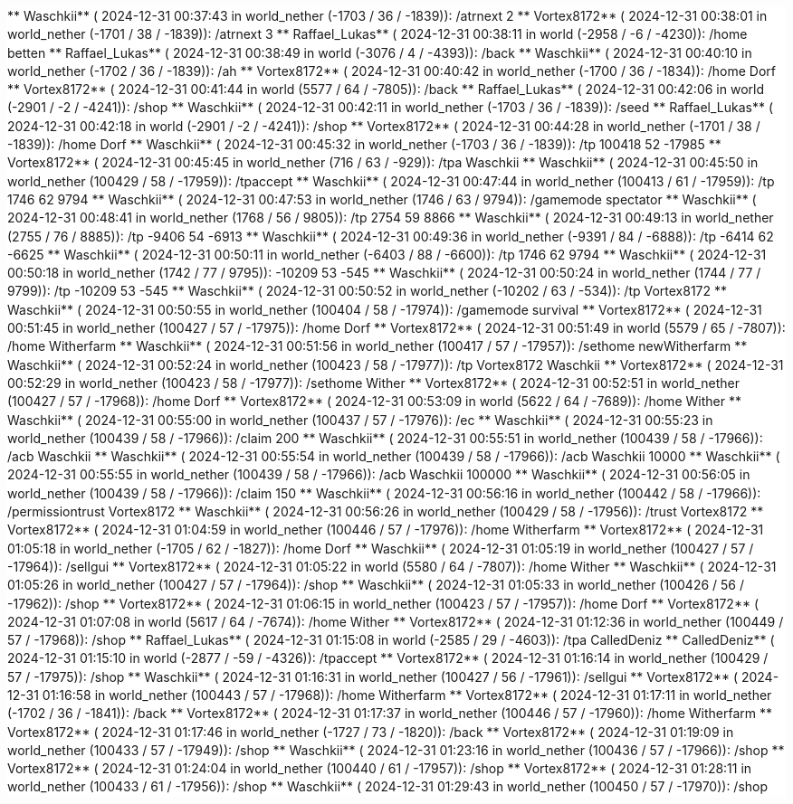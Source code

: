 ** Waschkii** ( 2024-12-31  00:37:43 in  world_nether (-1703 / 36 / -1839)): /atrnext 2
** Vortex8172** ( 2024-12-31  00:38:01 in  world_nether (-1701 / 38 / -1839)): /atrnext 3
** Raffael_Lukas** ( 2024-12-31  00:38:11 in  world (-2958 / -6 / -4230)): /home betten
** Raffael_Lukas** ( 2024-12-31  00:38:49 in  world (-3076 / 4 / -4393)): /back
** Waschkii** ( 2024-12-31  00:40:10 in  world_nether (-1702 / 36 / -1839)): /ah
** Vortex8172** ( 2024-12-31  00:40:42 in  world_nether (-1700 / 36 / -1834)): /home Dorf
** Vortex8172** ( 2024-12-31  00:41:44 in  world (5577 / 64 / -7805)): /back
** Raffael_Lukas** ( 2024-12-31  00:42:06 in  world (-2901 / -2 / -4241)): /shop
** Waschkii** ( 2024-12-31  00:42:11 in  world_nether (-1703 / 36 / -1839)): /seed
** Raffael_Lukas** ( 2024-12-31  00:42:18 in  world (-2901 / -2 / -4241)): /shop
** Vortex8172** ( 2024-12-31  00:44:28 in  world_nether (-1701 / 38 / -1839)): /home Dorf
** Waschkii** ( 2024-12-31  00:45:32 in  world_nether (-1703 / 36 / -1839)): /tp 100418 52 -17985
** Vortex8172** ( 2024-12-31  00:45:45 in  world_nether (716 / 63 / -929)): /tpa Waschkii
** Waschkii** ( 2024-12-31  00:45:50 in  world_nether (100429 / 58 / -17959)): /tpaccept
** Waschkii** ( 2024-12-31  00:47:44 in  world_nether (100413 / 61 / -17959)): /tp 1746 62 9794
** Waschkii** ( 2024-12-31  00:47:53 in  world_nether (1746 / 63 / 9794)): /gamemode spectator
** Waschkii** ( 2024-12-31  00:48:41 in  world_nether (1768 / 56 / 9805)): /tp 2754 59 8866
** Waschkii** ( 2024-12-31  00:49:13 in  world_nether (2755 / 76 / 8885)): /tp -9406 54 -6913
** Waschkii** ( 2024-12-31  00:49:36 in  world_nether (-9391 / 84 / -6888)): /tp -6414 62 -6625
** Waschkii** ( 2024-12-31  00:50:11 in  world_nether (-6403 / 88 / -6600)): /tp 1746 62 9794
** Waschkii** ( 2024-12-31  00:50:18 in  world_nether (1742 / 77 / 9795)): -10209 53 -545
** Waschkii** ( 2024-12-31  00:50:24 in  world_nether (1744 / 77 / 9799)): /tp -10209 53 -545
** Waschkii** ( 2024-12-31  00:50:52 in  world_nether (-10202 / 63 / -534)): /tp Vortex8172
** Waschkii** ( 2024-12-31  00:50:55 in  world_nether (100404 / 58 / -17974)): /gamemode survival
** Vortex8172** ( 2024-12-31  00:51:45 in  world_nether (100427 / 57 / -17975)): /home Dorf
** Vortex8172** ( 2024-12-31  00:51:49 in  world (5579 / 65 / -7807)): /home Witherfarm
** Waschkii** ( 2024-12-31  00:51:56 in  world_nether (100417 / 57 / -17957)): /sethome newWitherfarm
** Waschkii** ( 2024-12-31  00:52:24 in  world_nether (100423 / 58 / -17977)): /tp Vortex8172 Waschkii
** Vortex8172** ( 2024-12-31  00:52:29 in  world_nether (100423 / 58 / -17977)): /sethome Wither
** Vortex8172** ( 2024-12-31  00:52:51 in  world_nether (100427 / 57 / -17968)): /home Dorf
** Vortex8172** ( 2024-12-31  00:53:09 in  world (5622 / 64 / -7689)): /home Wither
** Waschkii** ( 2024-12-31  00:55:00 in  world_nether (100437 / 57 / -17976)): /ec
** Waschkii** ( 2024-12-31  00:55:23 in  world_nether (100439 / 58 / -17966)): /claim 200
** Waschkii** ( 2024-12-31  00:55:51 in  world_nether (100439 / 58 / -17966)): /acb Waschkii
** Waschkii** ( 2024-12-31  00:55:54 in  world_nether (100439 / 58 / -17966)): /acb Waschkii 10000
** Waschkii** ( 2024-12-31  00:55:55 in  world_nether (100439 / 58 / -17966)): /acb Waschkii 100000
** Waschkii** ( 2024-12-31  00:56:05 in  world_nether (100439 / 58 / -17966)): /claim 150
** Waschkii** ( 2024-12-31  00:56:16 in  world_nether (100442 / 58 / -17966)): /permissiontrust Vortex8172
** Waschkii** ( 2024-12-31  00:56:26 in  world_nether (100429 / 58 / -17956)): /trust Vortex8172
** Vortex8172** ( 2024-12-31  01:04:59 in  world_nether (100446 / 57 / -17976)): /home Witherfarm
** Vortex8172** ( 2024-12-31  01:05:18 in  world_nether (-1705 / 62 / -1827)): /home Dorf
** Waschkii** ( 2024-12-31  01:05:19 in  world_nether (100427 / 57 / -17964)): /sellgui
** Vortex8172** ( 2024-12-31  01:05:22 in  world (5580 / 64 / -7807)): /home Wither
** Waschkii** ( 2024-12-31  01:05:26 in  world_nether (100427 / 57 / -17964)): /shop
** Waschkii** ( 2024-12-31  01:05:33 in  world_nether (100426 / 56 / -17962)): /shop
** Vortex8172** ( 2024-12-31  01:06:15 in  world_nether (100423 / 57 / -17957)): /home Dorf
** Vortex8172** ( 2024-12-31  01:07:08 in  world (5617 / 64 / -7674)): /home Wither
** Vortex8172** ( 2024-12-31  01:12:36 in  world_nether (100449 / 57 / -17968)): /shop
** Raffael_Lukas** ( 2024-12-31  01:15:08 in  world (-2585 / 29 / -4603)): /tpa CalledDeniz
** CalledDeniz** ( 2024-12-31  01:15:10 in  world (-2877 / -59 / -4326)): /tpaccept
** Vortex8172** ( 2024-12-31  01:16:14 in  world_nether (100429 / 57 / -17975)): /shop
** Waschkii** ( 2024-12-31  01:16:31 in  world_nether (100427 / 56 / -17961)): /sellgui
** Vortex8172** ( 2024-12-31  01:16:58 in  world_nether (100443 / 57 / -17968)): /home Witherfarm
** Vortex8172** ( 2024-12-31  01:17:11 in  world_nether (-1702 / 36 / -1841)): /back
** Vortex8172** ( 2024-12-31  01:17:37 in  world_nether (100446 / 57 / -17960)): /home Witherfarm
** Vortex8172** ( 2024-12-31  01:17:46 in  world_nether (-1727 / 73 / -1820)): /back
** Vortex8172** ( 2024-12-31  01:19:09 in  world_nether (100433 / 57 / -17949)): /shop
** Waschkii** ( 2024-12-31  01:23:16 in  world_nether (100436 / 57 / -17966)): /shop
** Vortex8172** ( 2024-12-31  01:24:04 in  world_nether (100440 / 61 / -17957)): /shop
** Vortex8172** ( 2024-12-31  01:28:11 in  world_nether (100433 / 61 / -17956)): /shop
** Waschkii** ( 2024-12-31  01:29:43 in  world_nether (100450 / 57 / -17970)): /shop